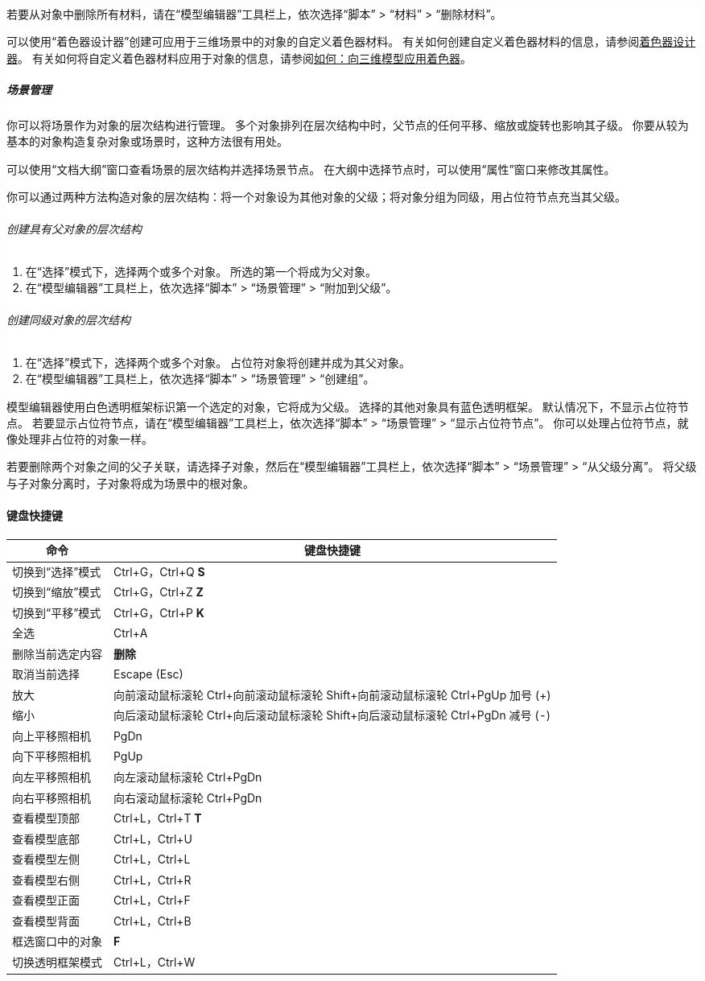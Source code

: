 若要从对象中删除所有材料，请在“模型编辑器”工具栏上，依次选择“脚本” > “材料” > “删除材料”。

可以使用“着色器设计器”创建可应用于三维场景中的对象的自定义着色器材料。 有关如何创建自定义着色器材料的信息，请参阅[着色器设计器](https://docs.microsoft.com/zh-cn/visualstudio/designers/shader-designer?view=vs-2019)。 有关如何将自定义着色器材料应用于对象的信息，请参阅[如何：向三维模型应用着色器](https://docs.microsoft.com/zh-cn/visualstudio/designers/how-to-apply-a-shader-to-a-3-d-model?view=vs-2019)。

##### 场景管理

你可以将场景作为对象的层次结构进行管理。 多个对象排列在层次结构中时，父节点的任何平移、缩放或旋转也影响其子级。 你要从较为基本的对象构造复杂对象或场景时，这种方法很有用处。

可以使用“文档大纲”窗口查看场景的层次结构并选择场景节点。 在大纲中选择节点时，可以使用“属性”窗口来修改其属性。

你可以通过两种方法构造对象的层次结构：将一个对象设为其他对象的父级；将对象分组为同级，用占位符节点充当其父级。

###### 创建具有父对象的层次结构

1. 在“选择”模式下，选择两个或多个对象。 所选的第一个将成为父对象。
2. 在“模型编辑器”工具栏上，依次选择“脚本” > “场景管理” > “附加到父级”。

###### 创建同级对象的层次结构

1. 在“选择”模式下，选择两个或多个对象。 占位符对象将创建并成为其父对象。
2. 在“模型编辑器”工具栏上，依次选择“脚本” > “场景管理” > “创建组”。

模型编辑器使用白色透明框架标识第一个选定的对象，它将成为父级。 选择的其他对象具有蓝色透明框架。 默认情况下，不显示占位符节点。 若要显示占位符节点，请在“模型编辑器”工具栏上，依次选择“脚本” > “场景管理” > “显示占位符节点”。 你可以处理占位符节点，就像处理非占位符的对象一样。

若要删除两个对象之间的父子关联，请选择子对象，然后在“模型编辑器”工具栏上，依次选择“脚本” > “场景管理” > “从父级分离”。 将父级与子对象分离时，子对象将成为场景中的根对象。

#### 键盘快捷键

| 命令                         | 键盘快捷键                                                   |
| ---------------------------- | ------------------------------------------------------------ |
| 切换到“选择”模式             | Ctrl+G，Ctrl+Q  **S**                                        |
| 切换到“缩放”模式             | Ctrl+G，Ctrl+Z  **Z**                                        |
| 切换到“平移”模式             | Ctrl+G，Ctrl+P  **K**                                        |
| 全选                         | Ctrl+A                                                       |
| 删除当前选定内容             | **删除**                                                     |
| 取消当前选择                 | Escape (Esc)                                                 |
| 放大                         | 向前滚动鼠标滚轮  Ctrl+向前滚动鼠标滚轮  Shift+向前滚动鼠标滚轮  Ctrl+PgUp  加号 (+) |
| 缩小                         | 向后滚动鼠标滚轮  Ctrl+向后滚动鼠标滚轮  Shift+向后滚动鼠标滚轮  Ctrl+PgDn  减号 (-) |
| 向上平移照相机               | PgDn                                                         |
| 向下平移照相机               | PgUp                                                         |
| 向左平移照相机               | 向左滚动鼠标滚轮  Ctrl+PgDn                                  |
| 向右平移照相机               | 向右滚动鼠标滚轮  Ctrl+PgDn                                  |
| 查看模型顶部                 | Ctrl+L，Ctrl+T  **T**                                        |
| 查看模型底部                 | Ctrl+L，Ctrl+U                                               |
| 查看模型左侧                 | Ctrl+L，Ctrl+L                                               |
| 查看模型右侧                 | Ctrl+L，Ctrl+R                                               |
| 查看模型正面                 | Ctrl+L，Ctrl+F                                               |
| 查看模型背面                 | Ctrl+L，Ctrl+B                                               |
| 框选窗口中的对象             | **F**                                                        |
| 切换透明框架模式             | Ctrl+L，Ctrl+W                                               |